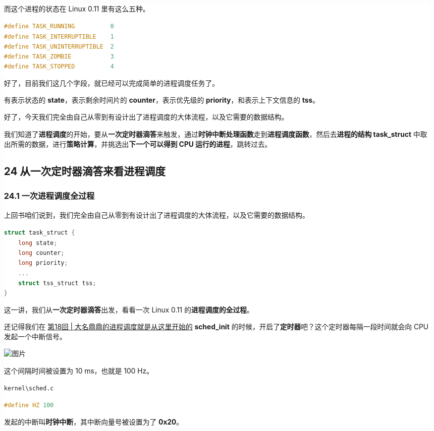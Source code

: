 而这个进程的状态在 Linux 0.11 里有这么五种。

```c
#define TASK_RUNNING          0
#define TASK_INTERRUPTIBLE    1
#define TASK_UNINTERRUPTIBLE  2
#define TASK_ZOMBIE           3
#define TASK_STOPPED          4
```

好了，目前我们这几个字段，就已经可以完成简单的进程调度任务了。

有表示状态的 **state**，表示剩余时间片的 **counter**，表示优先级的 **priority**，和表示上下文信息的 **tss**。



好了，今天我们完全由自己从零到有设计出了进程调度的大体流程，以及它需要的数据结构。

我们知道了**进程调度**的开始，要从**一次定时器滴答**来触发，通过**时钟中断处理函数**走到**进程调度函数**，然后去**进程的结构 task_struct** 中取出所需的数据，进行**策略计算**，并挑选出**下一个可以得到 CPU 运行的进程**，跳转过去。









## 24 从一次定时器滴答来看进程调度

### 24.1 一次进程调度全过程

上回书咱们说到，我们完全由自己从零到有设计出了进程调度的大体流程，以及它需要的数据结构。

```c
struct task_struct {
    long state;
    long counter;
    long priority;
    ...
    struct tss_struct tss;
}
```

这一讲，我们从**一次定时器滴答**出发，看看一次 Linux 0.11 的**进程调度的全过程**。



还记得我们在 [第18回 | 大名鼎鼎的进程调度就是从这里开始的]() **sched_init** 的时候，开启了**定时器**吧？这个定时器每隔一段时间就会向 CPU 发起一个中断信号。

![图片](assets/640-1705915228692.gif)

这个间隔时间被设置为 10 ms，也就是 100 Hz。

``kernel\sched.c``

```c
#define HZ 100
```

发起的中断叫**时钟中断**，其中断向量号被设置为了 **0x20**。
